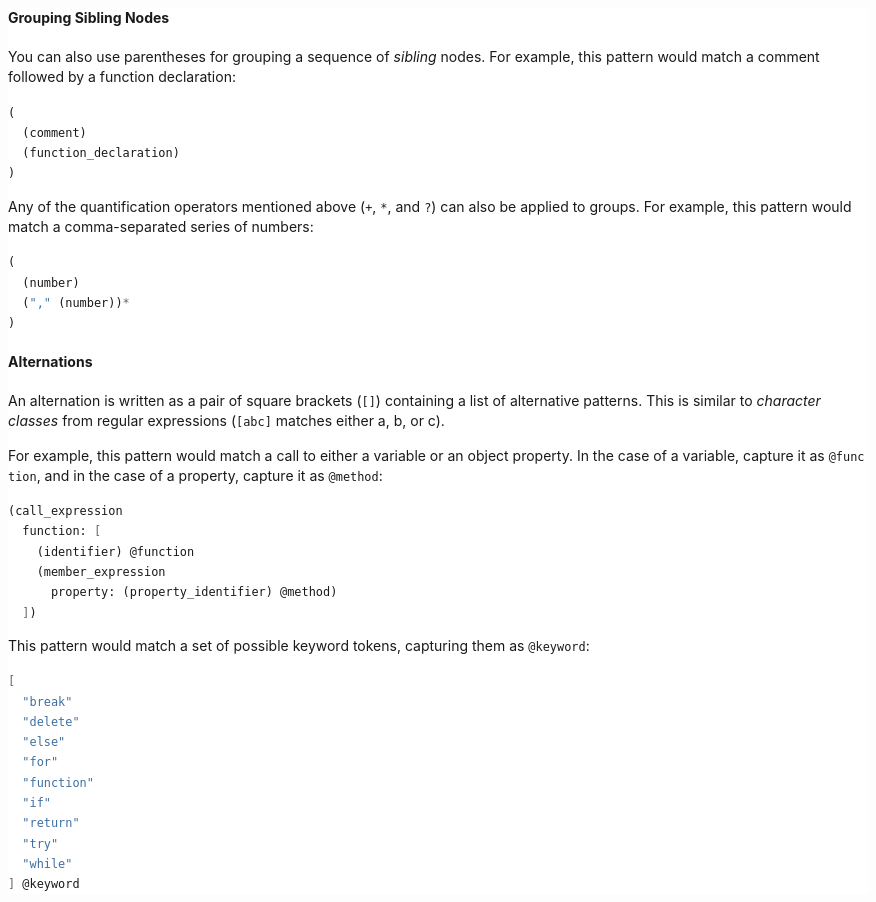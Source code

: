 #### Grouping Sibling Nodes

You can also use parentheses for grouping a sequence of _sibling_ nodes. For example, this pattern would match a comment followed by a function declaration:

```scheme
(
  (comment)
  (function_declaration)
)
```

Any of the quantification operators mentioned above (`+`, `*`, and `?`) can also be applied to groups. For example, this pattern would match a comma-separated series of numbers:

```scheme
(
  (number)
  ("," (number))*
)
```

#### Alternations

An alternation is written as a pair of square brackets (`[]`) containing a list of alternative patterns.
This is similar to _character classes_ from regular expressions (`[abc]` matches either a, b, or c).

For example, this pattern would match a call to either a variable or an object property.
In the case of a variable, capture it as `@function`, and in the case of a property, capture it as `@method`:

```scheme
(call_expression
  function: [
    (identifier) @function
    (member_expression
      property: (property_identifier) @method)
  ])
```

This pattern would match a set of possible keyword tokens, capturing them as `@keyword`:

```scheme
[
  "break"
  "delete"
  "else"
  "for"
  "function"
  "if"
  "return"
  "try"
  "while"
] @keyword
```

